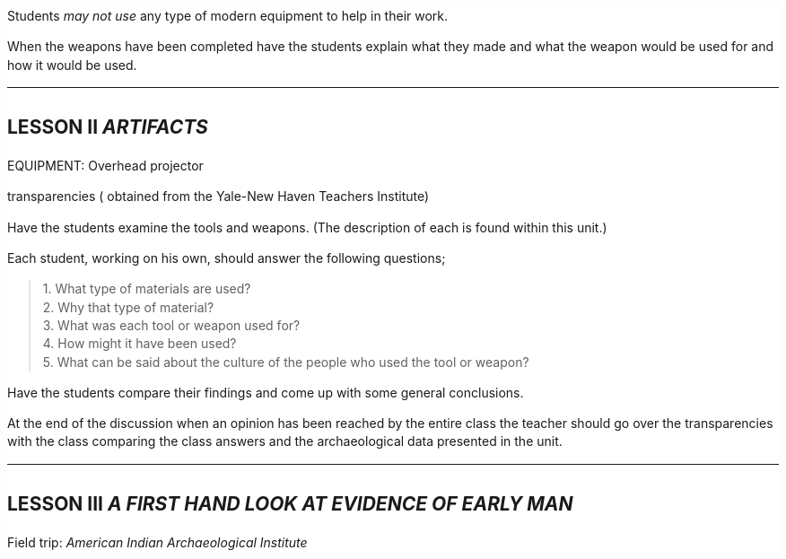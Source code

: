  <p>
  Students
  <i>
   may not use
  </i>
  any type of modern equipment to help in their work.
 </p>
 <p>
  When the weapons have been completed have the students explain what they made and what the weapon would be used for and how it would be used.
 </p>
<hr/>
 <h2>
  LESSON II
  <i>
   ARTIFACTS
  </i>
 </h2>
 EQUIPMENT: Overhead projector
 <p>
  transparencies ( obtained from the Yale-New Haven Teachers Institute)
 </p>
 <p>
  Have the students examine the tools and weapons. (The description of each is found within this unit.)
 </p>
 <p>
  Each student, working on his own, should answer the following questions;
 </p>
<blockquote>
  <dl>
   <dt>
    1. What type of materials are used?
    <dt>
     2. Why that type of material?
     <dt>
      3. What was each tool or weapon used for?
      <dt>
       4. How might it have been used?
       <dt>
        5. What can be said about the culture of the people who used the tool or weapon?
       </dt>
      </dt>
     </dt>
    </dt>
   </dt>
  </dl>
 </blockquote>
 Have the students compare their findings and come up with some general conclusions.
 <p>
  At the end of the discussion when an opinion has been reached by the entire class the teacher should go over the transparencies with the class comparing the class answers and the archaeological data presented in the unit.
 </p>
<hr/>
 <h2>
  LESSON III
  <i>
   A FIRST HAND LOOK AT EVIDENCE OF EARLY MAN
  </i>
 </h2>
 Field trip:
 <i>
  American Indian Archaeological Institute